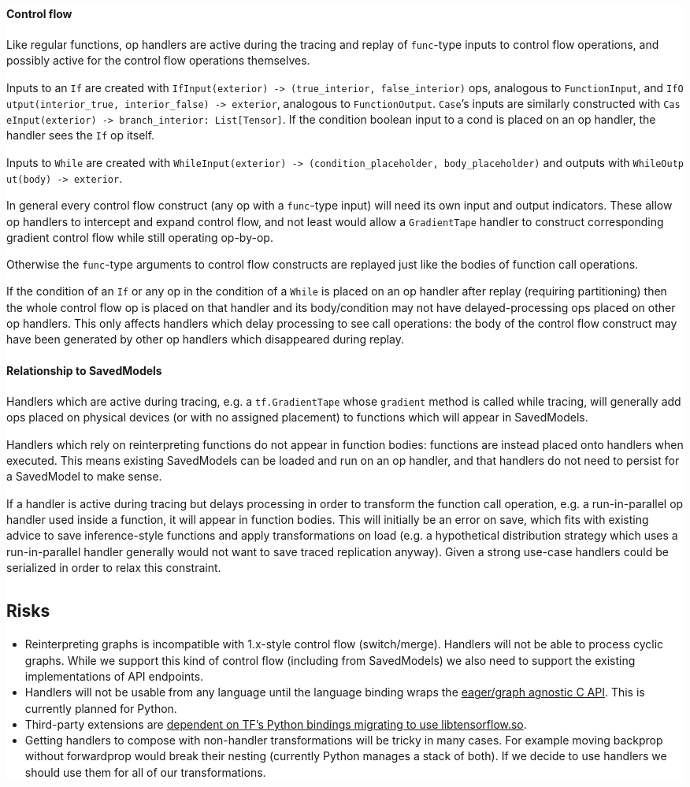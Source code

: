 

#### Control flow

Like regular functions, op handlers are active during the tracing and replay of `func`-type inputs to control flow operations, and possibly active for the control flow operations themselves.

Inputs to an `If` are created with `IfInput(exterior) -> (true_interior, false_interior)` ops, analogous to `FunctionInput`, and `IfOutput(interior_true, interior_false) -> exterior`, analogous to `FunctionOutput`. `Case`’s inputs are similarly constructed with `CaseInput(exterior) -> branch_interior: List[Tensor]`. If the condition boolean input to a cond is placed on an op handler, the handler sees the `If` op itself.

Inputs to `While` are created with `WhileInput(exterior) -> (condition_placeholder, body_placeholder)` and outputs with `WhileOutput(body) -> exterior`.

In general every control flow construct (any op with a `func`-type input) will need its own input and output indicators. These allow op handlers to intercept and expand control flow, and not least would allow a `GradientTape` handler to construct corresponding gradient control flow while still operating op-by-op.

Otherwise the `func`-type arguments to control flow constructs are replayed just like the bodies of function call operations.

If the condition of an `If` or any op in the condition of a `While` is placed on an op handler after replay (requiring partitioning) then the whole control flow op is placed on that handler and its body/condition may not have delayed-processing ops placed on other op handlers. This only affects handlers which delay processing to see call operations: the body of the control flow construct may have been generated by other op handlers which disappeared during replay.


#### Relationship to SavedModels

Handlers which are active during tracing, e.g. a `tf.GradientTape` whose `gradient` method is called while tracing, will generally add ops placed on physical devices (or with no assigned placement) to functions which will appear in SavedModels.

Handlers which rely on reinterpreting functions do not appear in function bodies: functions are instead placed onto handlers when executed. This means existing SavedModels can be loaded and run on an op handler, and that handlers do not need to persist for a SavedModel to make sense.

If a handler is active during tracing but delays processing in order to transform the function call operation, e.g. a run-in-parallel op handler used inside a function, it will appear in function bodies. This will initially be an error on save, which fits with existing advice to save inference-style functions and apply transformations on load (e.g. a hypothetical distribution strategy which uses a run-in-parallel handler generally would not want to save traced replication anyway). Given a strong use-case handlers could be serialized in order to relax this constraint.


## Risks



*   Reinterpreting graphs is incompatible with 1.x-style control flow (switch/merge). Handlers will not be able to process cyclic graphs. While we support this kind of control flow (including from SavedModels) we also need to support the existing implementations of API endpoints.
*   Handlers will not be usable from any language until the language binding wraps the [eager/graph agnostic C API](https://github.com/tensorflow/community/blob/master/rfcs/20191203-single-eager-graph-path.md). This is currently planned for Python.
*   Third-party extensions are [dependent on TF’s Python bindings migrating to use libtensorflow.so](#third-party-op-handlers-and-dynamic-linking).
*   Getting handlers to compose with non-handler transformations will be tricky in many cases. For example moving backprop without forwardprop would break their nesting (currently Python manages a stack of both). If we decide to use handlers we should use them for all of our transformations.
